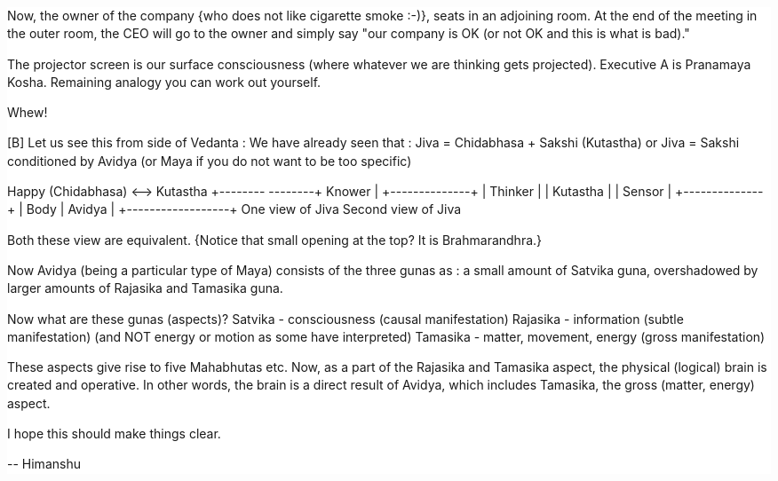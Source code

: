 Now, the owner of the company {who does not like cigarette smoke :-)},
seats in an adjoining room. At the end of the meeting in the outer
room, the CEO will go to the owner and simply say "our company is
OK (or not OK and this is what is bad)."

The projector screen is our surface consciousness (where whatever
we are thinking gets projected). Executive A is Pranamaya Kosha.
Remaining analogy you can work out yourself.

Whew!

[B] Let us see this from side of Vedanta :
We have already seen that :
        Jiva = Chidabhasa + Sakshi (Kutastha)
or
        Jiva = Sakshi conditioned by Avidya (or Maya if you do not want to
                                                be too specific)

Happy  (Chidabhasa) <--> Kutastha               +--------  --------+
Knower                                          | +--------------+ |
Thinker                                         | | Kutastha     | |
Sensor                                          | +--------------+ |
Body                                            |  Avidya          |
                                                +------------------+
One view of Jiva                         Second view of Jiva

Both these view are equivalent.
{Notice that small opening at the top? It is Brahmarandhra.}

Now Avidya (being a particular type of Maya) consists of the three gunas
as :
        a small amount of Satvika guna, overshadowed by
        larger amounts of Rajasika and Tamasika guna.

Now what are these gunas (aspects)?
        Satvika  -      consciousness (causal manifestation)
        Rajasika -      information (subtle manifestation)
                        (and NOT energy or motion as some have interpreted)
        Tamasika -      matter, movement, energy (gross manifestation)

These aspects give rise to five Mahabhutas etc.
Now, as a part of the Rajasika and Tamasika aspect, the physical (logical)
brain is created and operative.
In other words, the brain is a direct result of Avidya, which includes
Tamasika, the gross (matter, energy) aspect.

I hope this should make things clear.

-- Himanshu

